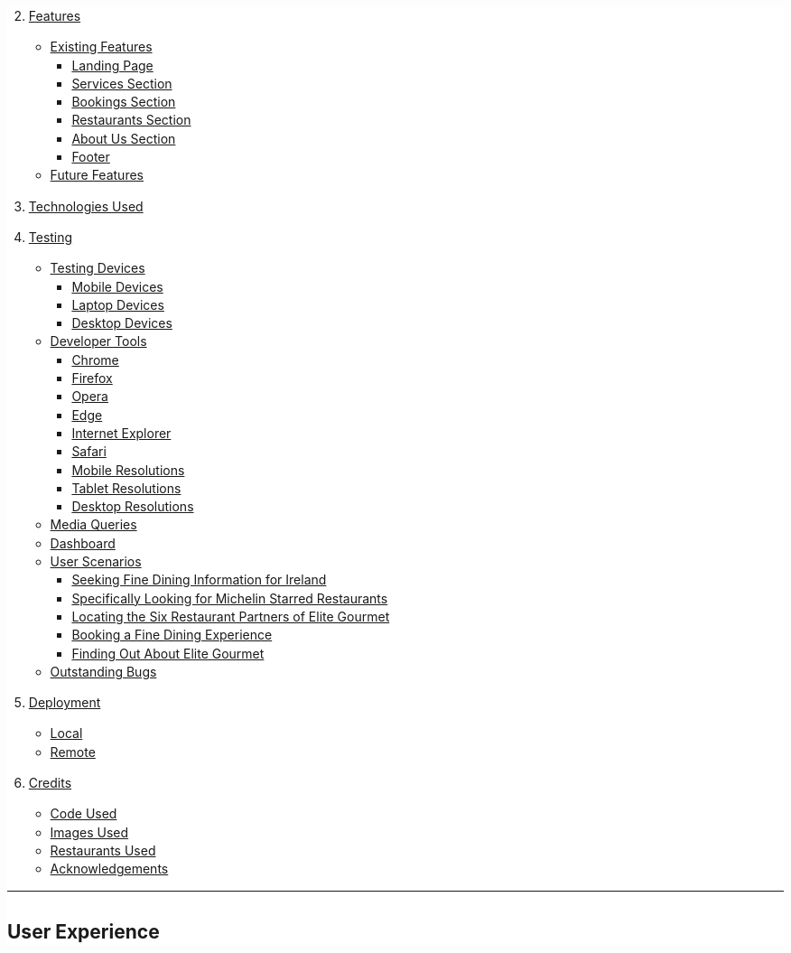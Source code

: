 2. [Features](#features)
    - [Existing Features](#existing-features)
        - [Landing Page](#landing-page)
        - [Services Section](#services-section)
        - [Bookings Section](#bookings-section)
        - [Restaurants Section](#restaurants-section)
        - [About Us Section](#about-us-section)
        - [Footer](#footer)
    - [Future Features](#future-features)

3. [Technologies Used](#technologies-used)

4. [Testing](#testing)
    - [Testing Devices](#testing-devices)
        - [Mobile Devices](#mobile-devices)
        - [Laptop Devices](#laptop-devices)
        - [Desktop Devices](#desktop-devices)
    - [Developer Tools](#developer-tools)
        - [Chrome](#chrome)
        - [Firefox](#firefox)
        - [Opera](#opera)
        - [Edge](#edge)
        - [Internet Explorer](#internet-explorer)
        - [Safari](#safari)
        - [Mobile Resolutions](#mobile-resolutions)
        - [Tablet Resolutions](#tablet-resolutions)
        - [Desktop Resolutions](#desktop-resolutions)
    - [Media Queries](#media-queries)
    - [Dashboard](#dashboard)
    - [User Scenarios](#user-scenarios)
        - [Seeking Fine Dining Information for Ireland](#seeking-fine-dining-information-for-ireland)
        - [Specifically Looking for Michelin Starred Restaurants](#specifically-looking-for-michelin-starred-restaurants)
        - [Locating the Six Restaurant Partners of Elite Gourmet](#locating-the-six-restaurant-partners-of-elite-gourmet)
        - [Booking a Fine Dining Experience](#booking-a-fine-dining-experience)
        - [Finding Out About Elite Gourmet](#finding-out-about-elite-gourmet)
    - [Outstanding Bugs](#outstanding-bugs)

5. [Deployment](#deployment)
    - [Local](#local)
    - [Remote](#remote)

6. [Credits](#credits)
    - [Code Used](#code-used)
    - [Images Used](#images-used)
    - [Restaurants Used](#restaurants-used)
    - [Acknowledgements](#acknowledgements)

___

## **User Experience**
